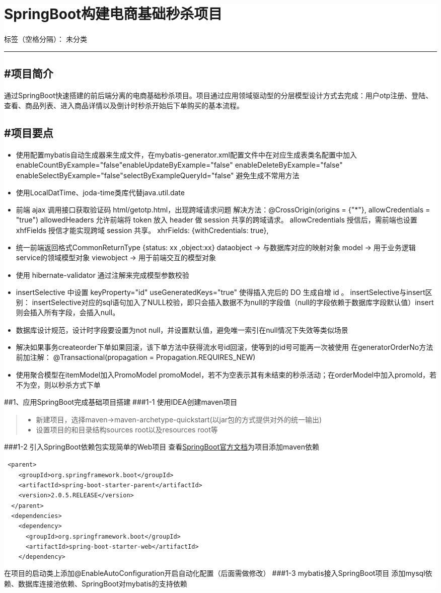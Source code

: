 ﻿# SpringBoot构建电商基础秒杀项目
标签（空格分隔）： 未分类

---
## #项目简介

通过SpringBoot快速搭建的前后端分离的电商基础秒杀项目。项目通过应用领域驱动型的分层模型设计方式去完成：用户otp注册、登陆、查看、商品列表、进入商品详情以及倒计时秒杀开始后下单购买的基本流程。

## #项目要点
* 使用配置mybatis自动生成器来生成文件，在mybatis-generator.xml配置文件中在对应生成表类名配置中加入 enableCountByExample="false"enableUpdateByExample="false" enableDeleteByExample="false" enableSelectByExample="false"selectByExampleQueryId="false" 避免生成不常用方法
 
* 使用LocalDatTime、joda-time类库代替java.util.date

* 前端 ajax 调用接口获取验证码 html/getotp.html，出现跨域请求问题 解决方法：@CrossOrigin(origins = {"*"}, allowCredentials = "true") allowedHeaders 允许前端将 token 放入 header 做 session 共享的跨域请求。 allowCredentials 授信后，需前端也设置 xhfFields 授信才能实现跨域 session 共享。 xhrFields: {withCredentials: true},
 

* 统一前端返回格式CommonReturnType {status: xx ,object:xx} dataobject -> 与数据库对应的映射对象 model -> 用于业务逻辑service的领域模型对象 viewobject -> 用于前端交互的模型对象
 
* 使用 hibernate-validator 通过注解来完成模型参数校验
 
* insertSelective 中设置 keyProperty="id" useGeneratedKeys="true" 使得插入完后的 DO 生成自增 id 。 insertSelective与insert区别： insertSelective对应的sql语句加入了NULL校验，即只会插入数据不为null的字段值（null的字段依赖于数据库字段默认值）insert则会插入所有字段，会插入null。
 

* 数据库设计规范，设计时字段要设置为not null，并设置默认值，避免唯一索引在null情况下失效等类似场景

* 解决如果事务createorder下单如果回滚，该下单方法中获得流水号id回滚，使等到的id号可能再一次被使用 在generatorOrderNo方法前加注解： @Transactional(propagation = Propagation.REQUIRES_NEW)
 
* 使用聚合模型在itemModel加入PromoModel promoModel，若不为空表示其有未结束的秒杀活动；在orderModel中加入promoId，若不为空，则以秒杀方式下单

##1、应用SpringBoot完成基础项目搭建
###1-1 使用IDEA创建maven项目

> * 新建项目，选择maven->maven-archetype-quickstart(以jar包的方式提供对外的统一输出)
> * 设置项目的和目录结构sources root以及resources root等

###1-2 引入SpringBoot依赖包实现简单的Web项目
查看[SpringBoot官方文档][1]为项目添加maven依赖
 
     <parent>
        <groupId>org.springframework.boot</groupId>
        <artifactId>spring-boot-starter-parent</artifactId>
        <version>2.0.5.RELEASE</version>
      </parent>
      <dependencies>
        <dependency>
          <groupId>org.springframework.boot</groupId>
          <artifactId>spring-boot-starter-web</artifactId>
        </dependency>
在项目的启动类上添加@EnableAutoConfiguration开启自动化配置（后面需做修改）
###1-3 mybatis接入SpringBoot项目
添加mysql依赖、数据库连接池依赖、SpringBoot对mybatis的支持依赖


  [1]: https://spring.io/guides/gs/rest-service/
  [2]: http://www.mybatis.org/generator/configreference/xmlconfig.html
  [3]: https://www.cnblogs.com/camikehuihui/p/7999537.html
  [4]: https://www.cnblogs.com/wushifeng/p/6707248.html
  [5]: https://blog.csdn.net/kingboyworld/article/details/75808108